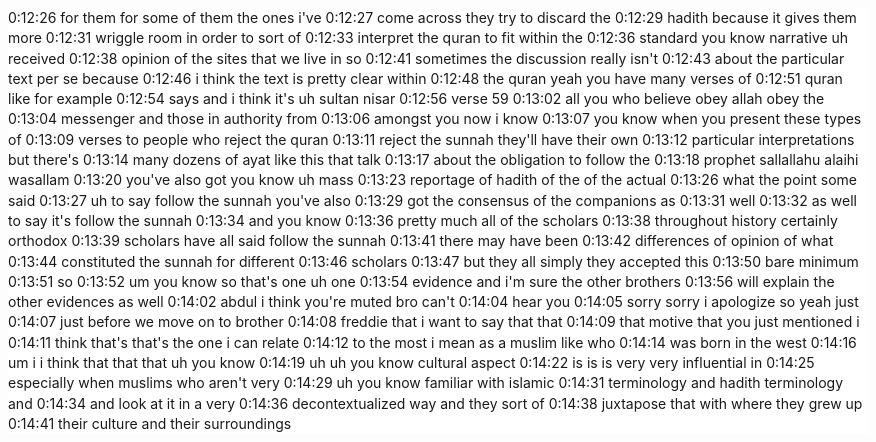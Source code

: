 <a onclick="modifyYTiframeseektime('746)')">0:12:26 for them for some of them the ones i've</a>
<a onclick="modifyYTiframeseektime('747)')">0:12:27 come across they try to discard the</a>
<a onclick="modifyYTiframeseektime('749)')">0:12:29 hadith because it gives them more</a>
<a onclick="modifyYTiframeseektime('751)')">0:12:31 wriggle room in order to sort of</a>
<a onclick="modifyYTiframeseektime('753)')">0:12:33 interpret the quran to fit within the</a>
<a onclick="modifyYTiframeseektime('756)')">0:12:36 standard you know narrative uh received</a>
<a onclick="modifyYTiframeseektime('758)')">0:12:38 opinion of the sites that we live in so</a>
<a onclick="modifyYTiframeseektime('761)')">0:12:41 sometimes the discussion really isn't</a>
<a onclick="modifyYTiframeseektime('763)')">0:12:43 about the particular text per se because</a>
<a onclick="modifyYTiframeseektime('766)')">0:12:46 i think the text is pretty clear within</a>
<a onclick="modifyYTiframeseektime('768)')">0:12:48 the quran yeah you have many verses of</a>
<a onclick="modifyYTiframeseektime('771)')">0:12:51 quran like for example</a>
<a onclick="modifyYTiframeseektime('774)')">0:12:54 says and i think it's uh sultan nisar</a>
<a onclick="modifyYTiframeseektime('776)')">0:12:56 verse 59</a>
<a onclick="modifyYTiframeseektime('782)')">0:13:02 all you who believe obey allah obey the</a>
<a onclick="modifyYTiframeseektime('784)')">0:13:04 messenger and those in authority from</a>
<a onclick="modifyYTiframeseektime('786)')">0:13:06 amongst you now i know</a>
<a onclick="modifyYTiframeseektime('787)')">0:13:07 you know when you present these types of</a>
<a onclick="modifyYTiframeseektime('789)')">0:13:09 verses to people who reject the quran</a>
<a onclick="modifyYTiframeseektime('791)')">0:13:11 reject the sunnah they'll have their own</a>
<a onclick="modifyYTiframeseektime('792)')">0:13:12 particular interpretations but there's</a>
<a onclick="modifyYTiframeseektime('794)')">0:13:14 many dozens of ayat like this that talk</a>
<a onclick="modifyYTiframeseektime('797)')">0:13:17 about the obligation to follow the</a>
<a onclick="modifyYTiframeseektime('798)')">0:13:18 prophet sallallahu alaihi wasallam</a>
<a onclick="modifyYTiframeseektime('800)')">0:13:20 you've also got you know uh mass</a>
<a onclick="modifyYTiframeseektime('803)')">0:13:23 reportage of hadith of the of the actual</a>
<a onclick="modifyYTiframeseektime('806)')">0:13:26 what the point some said</a>
<a onclick="modifyYTiframeseektime('807)')">0:13:27 uh to say follow the sunnah you've also</a>
<a onclick="modifyYTiframeseektime('809)')">0:13:29 got the consensus of the companions as</a>
<a onclick="modifyYTiframeseektime('811)')">0:13:31 well</a>
<a onclick="modifyYTiframeseektime('812)')">0:13:32 as well to say it's follow the sunnah</a>
<a onclick="modifyYTiframeseektime('814)')">0:13:34 and you know</a>
<a onclick="modifyYTiframeseektime('816)')">0:13:36 pretty much all of the scholars</a>
<a onclick="modifyYTiframeseektime('818)')">0:13:38 throughout history certainly orthodox</a>
<a onclick="modifyYTiframeseektime('819)')">0:13:39 scholars have all said follow the sunnah</a>
<a onclick="modifyYTiframeseektime('821)')">0:13:41 there may have been</a>
<a onclick="modifyYTiframeseektime('822)')">0:13:42 differences of opinion of what</a>
<a onclick="modifyYTiframeseektime('824)')">0:13:44 constituted the sunnah for different</a>
<a onclick="modifyYTiframeseektime('826)')">0:13:46 scholars</a>
<a onclick="modifyYTiframeseektime('827)')">0:13:47 but they all simply they accepted this</a>
<a onclick="modifyYTiframeseektime('830)')">0:13:50 bare minimum</a>
<a onclick="modifyYTiframeseektime('831)')">0:13:51 so</a>
<a onclick="modifyYTiframeseektime('832)')">0:13:52 um you know so that's one uh one</a>
<a onclick="modifyYTiframeseektime('834)')">0:13:54 evidence and i'm sure the other brothers</a>
<a onclick="modifyYTiframeseektime('836)')">0:13:56 will explain the other evidences as well</a>
<a onclick="modifyYTiframeseektime('842)')">0:14:02 abdul i think you're muted bro can't</a>
<a onclick="modifyYTiframeseektime('844)')">0:14:04 hear you</a>
<a onclick="modifyYTiframeseektime('845)')">0:14:05 sorry sorry i apologize so yeah just</a>
<a onclick="modifyYTiframeseektime('847)')">0:14:07 just before we move on to brother</a>
<a onclick="modifyYTiframeseektime('848)')">0:14:08 freddie that i want to say that that</a>
<a onclick="modifyYTiframeseektime('849)')">0:14:09 that motive that you just mentioned i</a>
<a onclick="modifyYTiframeseektime('851)')">0:14:11 think that's that's the one i can relate</a>
<a onclick="modifyYTiframeseektime('852)')">0:14:12 to the most i mean as a muslim like who</a>
<a onclick="modifyYTiframeseektime('854)')">0:14:14 was born in the west</a>
<a onclick="modifyYTiframeseektime('856)')">0:14:16 um i i think that that that uh you know</a>
<a onclick="modifyYTiframeseektime('859)')">0:14:19 uh uh you know cultural aspect</a>
<a onclick="modifyYTiframeseektime('862)')">0:14:22 is is is very very influential in</a>
<a onclick="modifyYTiframeseektime('865)')">0:14:25 especially when muslims who aren't very</a>
<a onclick="modifyYTiframeseektime('869)')">0:14:29 uh you know familiar with islamic</a>
<a onclick="modifyYTiframeseektime('871)')">0:14:31 terminology and hadith terminology and</a>
<a onclick="modifyYTiframeseektime('874)')">0:14:34 and look at it in a very</a>
<a onclick="modifyYTiframeseektime('876)')">0:14:36 decontextualized way and they sort of</a>
<a onclick="modifyYTiframeseektime('878)')">0:14:38 juxtapose that with where they grew up</a>
<a onclick="modifyYTiframeseektime('881)')">0:14:41 their culture and their surroundings</a>